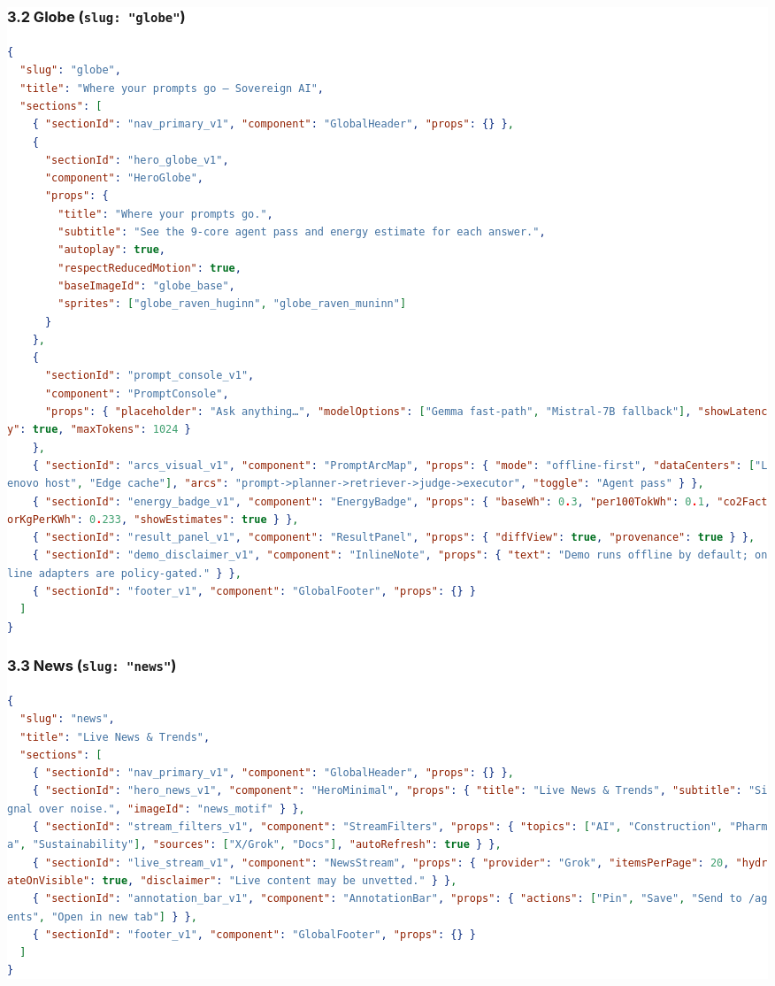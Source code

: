 ### 3.2 Globe (`slug: "globe"`)
```json
{
  "slug": "globe",
  "title": "Where your prompts go — Sovereign AI",
  "sections": [
    { "sectionId": "nav_primary_v1", "component": "GlobalHeader", "props": {} },
    {
      "sectionId": "hero_globe_v1",
      "component": "HeroGlobe",
      "props": {
        "title": "Where your prompts go.",
        "subtitle": "See the 9‑core agent pass and energy estimate for each answer.",
        "autoplay": true,
        "respectReducedMotion": true,
        "baseImageId": "globe_base",
        "sprites": ["globe_raven_huginn", "globe_raven_muninn"]
      }
    },
    {
      "sectionId": "prompt_console_v1",
      "component": "PromptConsole",
      "props": { "placeholder": "Ask anything…", "modelOptions": ["Gemma fast‑path", "Mistral‑7B fallback"], "showLatency": true, "maxTokens": 1024 }
    },
    { "sectionId": "arcs_visual_v1", "component": "PromptArcMap", "props": { "mode": "offline-first", "dataCenters": ["Lenovo host", "Edge cache"], "arcs": "prompt->planner->retriever->judge->executor", "toggle": "Agent pass" } },
    { "sectionId": "energy_badge_v1", "component": "EnergyBadge", "props": { "baseWh": 0.3, "per100TokWh": 0.1, "co2FactorKgPerKWh": 0.233, "showEstimates": true } },
    { "sectionId": "result_panel_v1", "component": "ResultPanel", "props": { "diffView": true, "provenance": true } },
    { "sectionId": "demo_disclaimer_v1", "component": "InlineNote", "props": { "text": "Demo runs offline by default; online adapters are policy‑gated." } },
    { "sectionId": "footer_v1", "component": "GlobalFooter", "props": {} }
  ]
}
```

### 3.3 News (`slug: "news"`)
```json
{
  "slug": "news",
  "title": "Live News & Trends",
  "sections": [
    { "sectionId": "nav_primary_v1", "component": "GlobalHeader", "props": {} },
    { "sectionId": "hero_news_v1", "component": "HeroMinimal", "props": { "title": "Live News & Trends", "subtitle": "Signal over noise.", "imageId": "news_motif" } },
    { "sectionId": "stream_filters_v1", "component": "StreamFilters", "props": { "topics": ["AI", "Construction", "Pharma", "Sustainability"], "sources": ["X/Grok", "Docs"], "autoRefresh": true } },
    { "sectionId": "live_stream_v1", "component": "NewsStream", "props": { "provider": "Grok", "itemsPerPage": 20, "hydrateOnVisible": true, "disclaimer": "Live content may be unvetted." } },
    { "sectionId": "annotation_bar_v1", "component": "AnnotationBar", "props": { "actions": ["Pin", "Save", "Send to /agents", "Open in new tab"] } },
    { "sectionId": "footer_v1", "component": "GlobalFooter", "props": {} }
  ]
}
```
